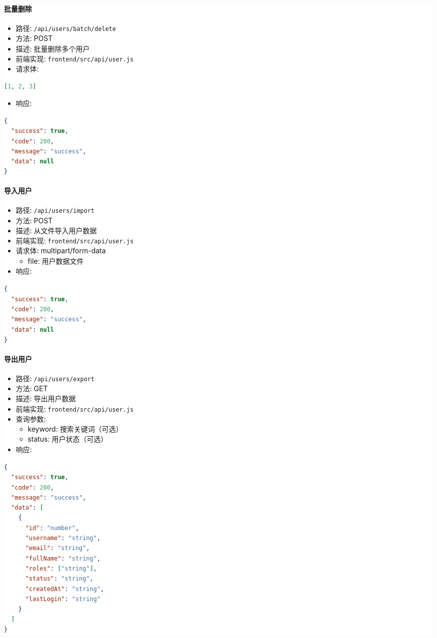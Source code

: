 #### 批量删除
- 路径: `/api/users/batch/delete`
- 方法: POST
- 描述: 批量删除多个用户
- 前端实现: `frontend/src/api/user.js`
- 请求体:
```json
[1, 2, 3]
```
- 响应:
```json
{
  "success": true,
  "code": 200,
  "message": "success",
  "data": null
}
```

#### 导入用户
- 路径: `/api/users/import`
- 方法: POST
- 描述: 从文件导入用户数据
- 前端实现: `frontend/src/api/user.js`
- 请求体: multipart/form-data
  - file: 用户数据文件
- 响应:
```json
{
  "success": true,
  "code": 200,
  "message": "success",
  "data": null
}
```

#### 导出用户
- 路径: `/api/users/export`
- 方法: GET
- 描述: 导出用户数据
- 前端实现: `frontend/src/api/user.js`
- 查询参数:
  - keyword: 搜索关键词（可选）
  - status: 用户状态（可选）
- 响应:
```json
{
  "success": true,
  "code": 200,
  "message": "success",
  "data": [
    {
      "id": "number",
      "username": "string",
      "email": "string",
      "fullName": "string",
      "roles": ["string"],
      "status": "string",
      "createdAt": "string",
      "lastLogin": "string"
    }
  ]
}
```
